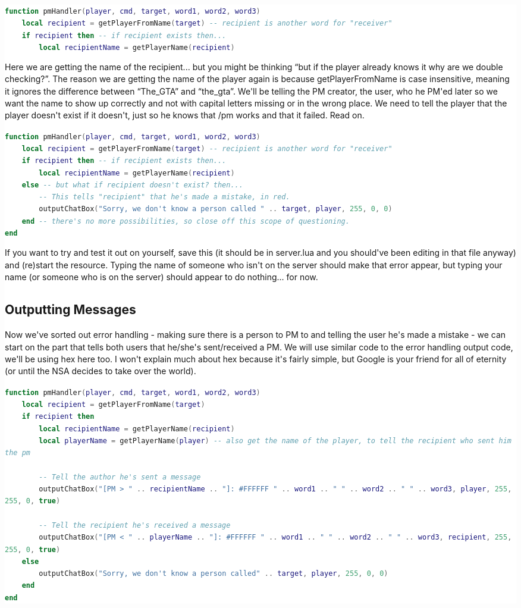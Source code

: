 ``` lua
function pmHandler(player, cmd, target, word1, word2, word3)
    local recipient = getPlayerFromName(target) -- recipient is another word for "receiver"
    if recipient then -- if recipient exists then...
        local recipientName = getPlayerName(recipient)
```

Here we are getting the name of the recipient... but you might be thinking “but if the player already knows it why are we double checking?”. The reason we are getting the name of the player again is because getPlayerFromName is case insensitive, meaning it ignores the difference between “The\_GTA” and “the\_gta”. We'll be telling the PM creator, the user, who he PM'ed later so we want the name to show up correctly and not with capital letters missing or in the wrong place. We need to tell the player that the player doesn't exist if it doesn't, just so he knows that /pm works and that it failed. Read on.

``` lua
function pmHandler(player, cmd, target, word1, word2, word3)
    local recipient = getPlayerFromName(target) -- recipient is another word for "receiver"
    if recipient then -- if recipient exists then...
        local recipientName = getPlayerName(recipient)
    else -- but what if recipient doesn't exist? then...
        -- This tells "recipient" that he's made a mistake, in red.
        outputChatBox("Sorry, we don't know a person called " .. target, player, 255, 0, 0)
    end -- there's no more possibilities, so close off this scope of questioning.
end
```

If you want to try and test it out on yourself, save this (it should be in server.lua and you should've been editing in that file anyway) and (re)start the resource. Typing the name of someone who isn't on the server should make that error appear, but typing your name (or someone who is on the server) should appear to do nothing... for now.

Outputting Messages
-------------------

Now we've sorted out error handling - making sure there is a person to PM to and telling the user he's made a mistake - we can start on the part that tells both users that he/she's sent/received a PM. We will use similar code to the error handling output code, we'll be using hex here too. I won't explain much about hex because it's fairly simple, but Google is your friend for all of eternity (or until the NSA decides to take over the world).

``` lua
function pmHandler(player, cmd, target, word1, word2, word3)
    local recipient = getPlayerFromName(target)
    if recipient then
        local recipientName = getPlayerName(recipient)
        local playerName = getPlayerName(player) -- also get the name of the player, to tell the recipient who sent him the pm

        -- Tell the author he's sent a message
        outputChatBox("[PM > " .. recipientName .. "]: #FFFFFF " .. word1 .. " " .. word2 .. " " .. word3, player, 255, 255, 0, true)

        -- Tell the recipient he's received a message
        outputChatBox("[PM < " .. playerName .. "]: #FFFFFF " .. word1 .. " " .. word2 .. " " .. word3, recipient, 255, 255, 0, true)
    else
        outputChatBox("Sorry, we don't know a person called" .. target, player, 255, 0, 0)
    end
end
```
